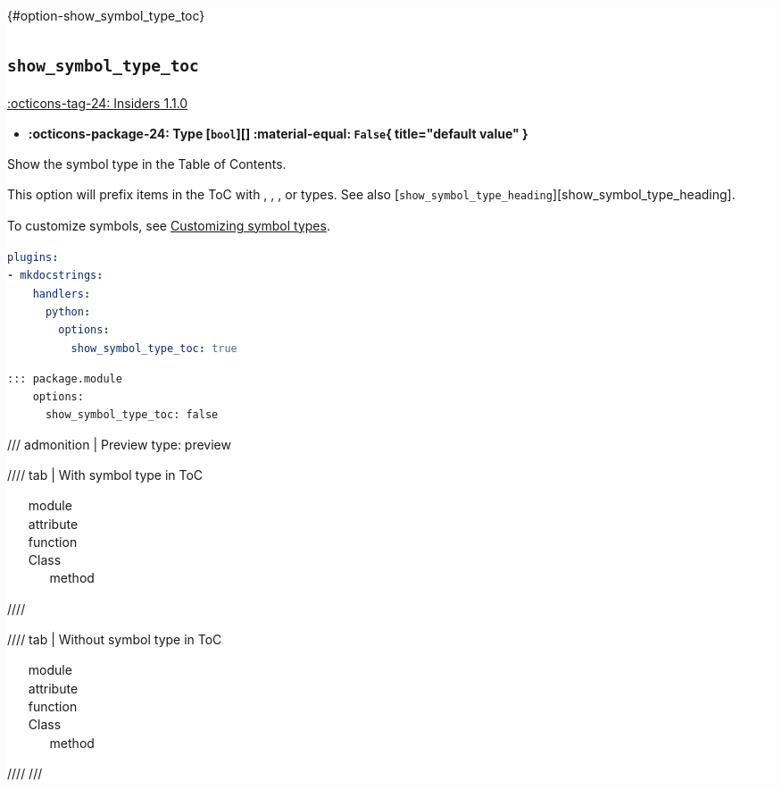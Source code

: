 [](){#option-show_symbol_type_toc}
## `show_symbol_type_toc`

[:octicons-tag-24: Insiders 1.1.0](../../insiders/changelog.md#1.1.0)

- **:octicons-package-24: Type [`bool`][] :material-equal: `False`{ title="default value" }**


Show the symbol type in the Table of Contents.

This option will prefix items in the ToC with
<code class="doc-symbol doc-symbol-attribute"></code>,
<code class="doc-symbol doc-symbol-function"></code>,
<code class="doc-symbol doc-symbol-method"></code>,
<code class="doc-symbol doc-symbol-class"></code> or
<code class="doc-symbol doc-symbol-module"></code> types.
See also [`show_symbol_type_heading`][show_symbol_type_heading].

To customize symbols, see [Customizing symbol types](../customization.md/#symbol-types).

```yaml title="in mkdocs.yml (global configuration)"
plugins:
- mkdocstrings:
    handlers:
      python:
        options:
          show_symbol_type_toc: true
```

```md title="or in docs/some_page.md (local configuration)"
::: package.module
    options:
      show_symbol_type_toc: false
```

/// admonition | Preview
    type: preview

//// tab | With symbol type in ToC
<ul style="list-style: none;">
  <li><code class="doc-symbol doc-symbol-module"></code> module</li>
  <li><code class="doc-symbol doc-symbol-attribute"></code> attribute</li>
  <li><code class="doc-symbol doc-symbol-function"></code> function</li>
  <li><code class="doc-symbol doc-symbol-class"></code> Class
    <ul style="list-style: none;">
      <li><code class="doc-symbol doc-symbol-method"></code> method</li>
    </ul>
  </li>
</ul>
////

//// tab | Without symbol type in ToC
<ul style="list-style: none;">
  <li>module</li>
  <li>attribute</li>
  <li>function</li>
  <li>Class
    <ul style="list-style: none;">
      <li>method</li>
    </ul>
  </li>
</ul>
////
///
